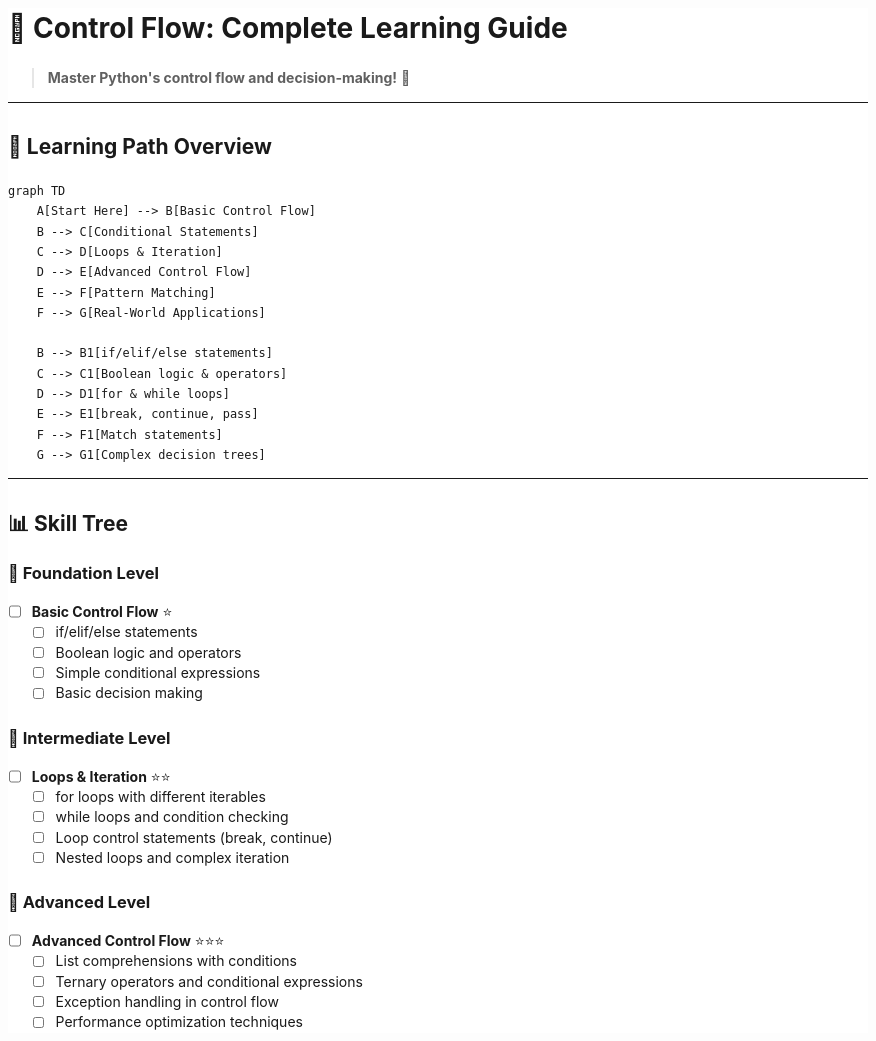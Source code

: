 # 🐍 Control Flow: Complete Learning Guide

> **Master Python's control flow and decision-making!** 🔀

---

## 🎯 **Learning Path Overview**

```mermaid
graph TD
    A[Start Here] --> B[Basic Control Flow]
    B --> C[Conditional Statements]
    C --> D[Loops & Iteration]
    D --> E[Advanced Control Flow]
    E --> F[Pattern Matching]
    F --> G[Real-World Applications]

    B --> B1[if/elif/else statements]
    C --> C1[Boolean logic & operators]
    D --> D1[for & while loops]
    E --> E1[break, continue, pass]
    F --> F1[Match statements]
    G --> G1[Complex decision trees]
```

---

## 📊 **Skill Tree**

### 🌱 **Foundation Level**

- [ ] **Basic Control Flow** ⭐
  - [ ] if/elif/else statements
  - [ ] Boolean logic and operators
  - [ ] Simple conditional expressions
  - [ ] Basic decision making

### 🌿 **Intermediate Level**

- [ ] **Loops & Iteration** ⭐⭐
  - [ ] for loops with different iterables
  - [ ] while loops and condition checking
  - [ ] Loop control statements (break, continue)
  - [ ] Nested loops and complex iteration

### 🌳 **Advanced Level**

- [ ] **Advanced Control Flow** ⭐⭐⭐
  - [ ] List comprehensions with conditions
  - [ ] Ternary operators and conditional expressions
  - [ ] Exception handling in control flow
  - [ ] Performance optimization techniques
